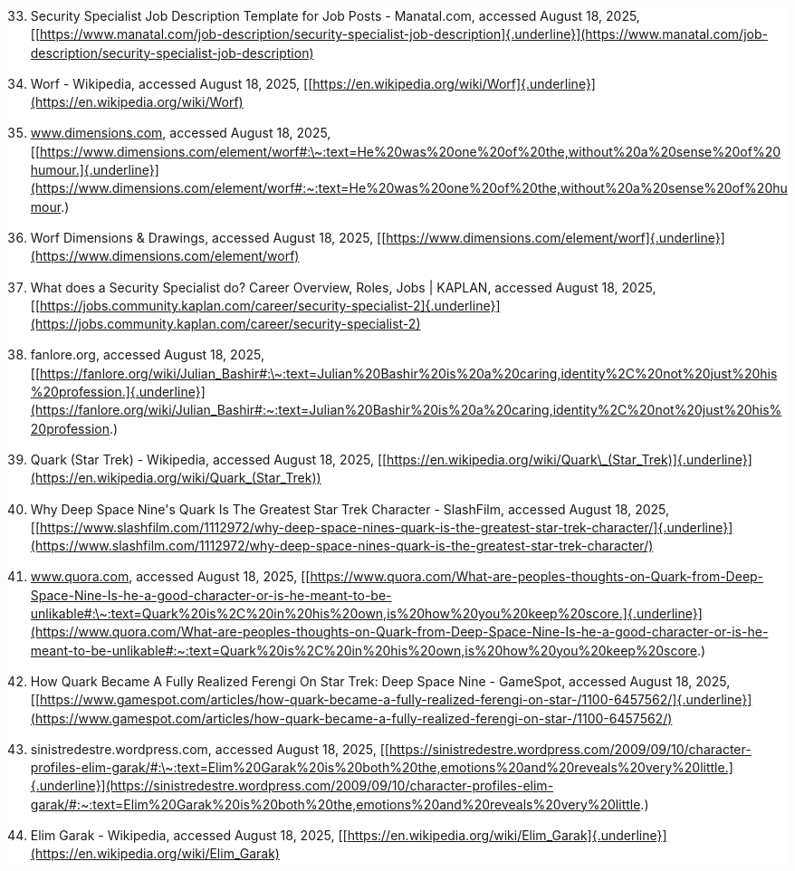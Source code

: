 33. Security Specialist Job Description Template for Job Posts -
    Manatal.com, accessed August 18, 2025,
    [[https://www.manatal.com/job-description/security-specialist-job-description]{.underline}](https://www.manatal.com/job-description/security-specialist-job-description)

34. Worf - Wikipedia, accessed August 18, 2025,
    [[https://en.wikipedia.org/wiki/Worf]{.underline}](https://en.wikipedia.org/wiki/Worf)

35. www.dimensions.com, accessed August 18, 2025,
    [[https://www.dimensions.com/element/worf#:\~:text=He%20was%20one%20of%20the,without%20a%20sense%20of%20humour.]{.underline}](https://www.dimensions.com/element/worf#:~:text=He%20was%20one%20of%20the,without%20a%20sense%20of%20humour.)

36. Worf Dimensions & Drawings, accessed August 18, 2025,
    [[https://www.dimensions.com/element/worf]{.underline}](https://www.dimensions.com/element/worf)

37. What does a Security Specialist do? Career Overview, Roles, Jobs \|
    KAPLAN, accessed August 18, 2025,
    [[https://jobs.community.kaplan.com/career/security-specialist-2]{.underline}](https://jobs.community.kaplan.com/career/security-specialist-2)

38. fanlore.org, accessed August 18, 2025,
    [[https://fanlore.org/wiki/Julian_Bashir#:\~:text=Julian%20Bashir%20is%20a%20caring,identity%2C%20not%20just%20his%20profession.]{.underline}](https://fanlore.org/wiki/Julian_Bashir#:~:text=Julian%20Bashir%20is%20a%20caring,identity%2C%20not%20just%20his%20profession.)

39. Quark (Star Trek) - Wikipedia, accessed August 18, 2025,
    [[https://en.wikipedia.org/wiki/Quark\_(Star_Trek)]{.underline}](https://en.wikipedia.org/wiki/Quark_(Star_Trek))

40. Why Deep Space Nine\'s Quark Is The Greatest Star Trek Character -
    SlashFilm, accessed August 18, 2025,
    [[https://www.slashfilm.com/1112972/why-deep-space-nines-quark-is-the-greatest-star-trek-character/]{.underline}](https://www.slashfilm.com/1112972/why-deep-space-nines-quark-is-the-greatest-star-trek-character/)

41. www.quora.com, accessed August 18, 2025,
    [[https://www.quora.com/What-are-peoples-thoughts-on-Quark-from-Deep-Space-Nine-Is-he-a-good-character-or-is-he-meant-to-be-unlikable#:\~:text=Quark%20is%2C%20in%20his%20own,is%20how%20you%20keep%20score.]{.underline}](https://www.quora.com/What-are-peoples-thoughts-on-Quark-from-Deep-Space-Nine-Is-he-a-good-character-or-is-he-meant-to-be-unlikable#:~:text=Quark%20is%2C%20in%20his%20own,is%20how%20you%20keep%20score.)

42. How Quark Became A Fully Realized Ferengi On Star Trek: Deep Space
    Nine - GameSpot, accessed August 18, 2025,
    [[https://www.gamespot.com/articles/how-quark-became-a-fully-realized-ferengi-on-star-/1100-6457562/]{.underline}](https://www.gamespot.com/articles/how-quark-became-a-fully-realized-ferengi-on-star-/1100-6457562/)

43. sinistredestre.wordpress.com, accessed August 18, 2025,
    [[https://sinistredestre.wordpress.com/2009/09/10/character-profiles-elim-garak/#:\~:text=Elim%20Garak%20is%20both%20the,emotions%20and%20reveals%20very%20little.]{.underline}](https://sinistredestre.wordpress.com/2009/09/10/character-profiles-elim-garak/#:~:text=Elim%20Garak%20is%20both%20the,emotions%20and%20reveals%20very%20little.)

44. Elim Garak - Wikipedia, accessed August 18, 2025,
    [[https://en.wikipedia.org/wiki/Elim_Garak]{.underline}](https://en.wikipedia.org/wiki/Elim_Garak)
